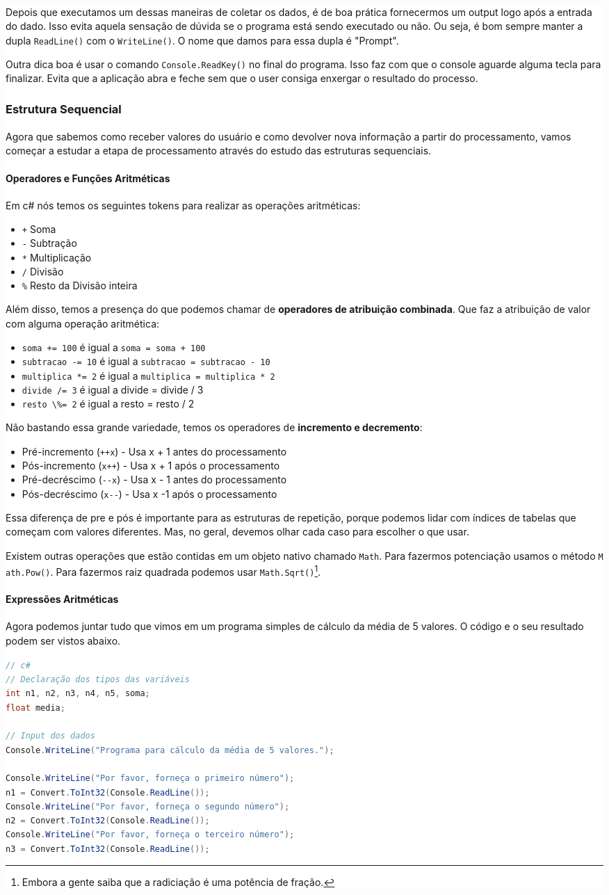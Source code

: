Depois que executamos um dessas maneiras de coletar os dados, é de boa prática fornecermos um output logo após a entrada do dado. Isso evita aquela sensação de dúvida se o programa está sendo executado ou não. Ou seja, é bom sempre manter a dupla `ReadLine()` com o `WriteLine()`. O nome que damos para essa dupla é "Prompt".

Outra dica boa é usar o comando `Console.ReadKey()` no final do programa. Isso faz com que o console aguarde alguma tecla para finalizar. Evita que a aplicação abra e feche sem que o user consiga enxergar o resultado do processo.

### Estrutura Sequencial

Agora que sabemos como receber valores do usuário e como devolver nova informação a partir do processamento, vamos começar a estudar a etapa de processamento através do estudo das estruturas sequenciais.

#### Operadores e Funções Aritméticas

Em c\# nós temos os seguintes tokens para realizar as operações aritméticas:

- `+` Soma
- `-` Subtração
- `*` Multiplicação
- `/` Divisão
- `%` Resto da Divisão inteira

Além disso, temos a presença do que podemos chamar de **operadores de atribuição combinada**. Que faz a atribuição de valor com alguma operação aritmética:

- `soma += 100` é igual a `soma = soma + 100`
- `subtracao -= 10` é igual a `subtracao = subtracao - 10` 
- `multiplica *= 2` é igual a `multiplica = multiplica * 2`
- `divide /= 3` é igual a divide = divide / 3
- `resto \%= 2` é igual a resto = resto / 2

Não bastando essa grande variedade, temos os operadores de **incremento e decremento**:

- Pré-incremento (`++x`) - Usa x + 1 antes do processamento
- Pós-incremento (`x++`) - Usa x + 1 após o processamento
- Pré-decréscimo (`--x`) - Usa x - 1 antes do processamento
- Pós-decréscimo (`x--`) - Usa x -1 após o processamento

Essa diferença de pre e pós é importante para as estruturas de repetição, porque podemos lidar com índices de tabelas que começam com valores diferentes. Mas, no geral, devemos olhar cada caso para escolher o que usar.

Existem outras operações que estão contidas em um objeto nativo chamado `Math`. Para fazermos potenciação usamos o método `Math.Pow()`. Para fazermos raiz quadrada podemos usar `Math.Sqrt()`[^3].

[^3]: Embora a gente saiba que a radiciação é uma potência de fração.

#### Expressões Aritméticas

Agora podemos juntar tudo que vimos em um programa simples de cálculo da média de 5 valores. O código e o seu resultado podem ser vistos abaixo.

``` c#
// c#
// Declaração dos tipos das variáveis
int n1, n2, n3, n4, n5, soma;
float media;

// Input dos dados
Console.WriteLine("Programa para cálculo da média de 5 valores.");

Console.WriteLine("Por favor, forneça o primeiro número");
n1 = Convert.ToInt32(Console.ReadLine());
Console.WriteLine("Por favor, forneça o segundo número");
n2 = Convert.ToInt32(Console.ReadLine());
Console.WriteLine("Por favor, forneça o terceiro número");
n3 = Convert.ToInt32(Console.ReadLine());
```

[^1]: Float possui precisão simples e Double possui dupla precisão.
[^2]: Isso é muito impressionante!
[^4]: Se você não se lembra como resolver um problema desse, seu professor da sexta série está rindo de você nesse exato minuto.
[^5]: Refatorar é o processo de mudar o código e obter o mesmo resultado no final. É uma ótima prática a ser feita.